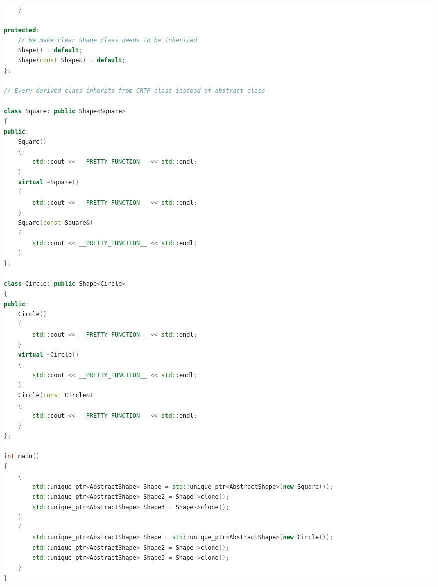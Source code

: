 ```c++
	}

protected:
	// We make clear Shape class needs to be inherited
	Shape() = default;
	Shape(const Shape&) = default;
};

// Every derived class inherits from CRTP class instead of abstract class

class Square: public Shape<Square>
{
public:
	Square()
	{
		std::cout << __PRETTY_FUNCTION__ << std::endl;
	}
	virtual ~Square()
	{
		std::cout << __PRETTY_FUNCTION__ << std::endl;
	}
	Square(const Square&)
	{
		std::cout << __PRETTY_FUNCTION__ << std::endl;
	}
};

class Circle: public Shape<Circle>
{
public:
	Circle()
	{
		std::cout << __PRETTY_FUNCTION__ << std::endl;
	}
	virtual ~Circle()
	{
		std::cout << __PRETTY_FUNCTION__ << std::endl;
	}
	Circle(const Circle&)
	{
		std::cout << __PRETTY_FUNCTION__ << std::endl;
	}
};

int main()
{
	{
		std::unique_ptr<AbstractShape> Shape = std::unique_ptr<AbstractShape>(new Square());
		std::unique_ptr<AbstractShape> Shape2 = Shape->clone();
		std::unique_ptr<AbstractShape> Shape3 = Shape->clone();
	}
	{
		std::unique_ptr<AbstractShape> Shape = std::unique_ptr<AbstractShape>(new Circle());
		std::unique_ptr<AbstractShape> Shape2 = Shape->clone();
		std::unique_ptr<AbstractShape> Shape3 = Shape->clone();
	}
}

```
